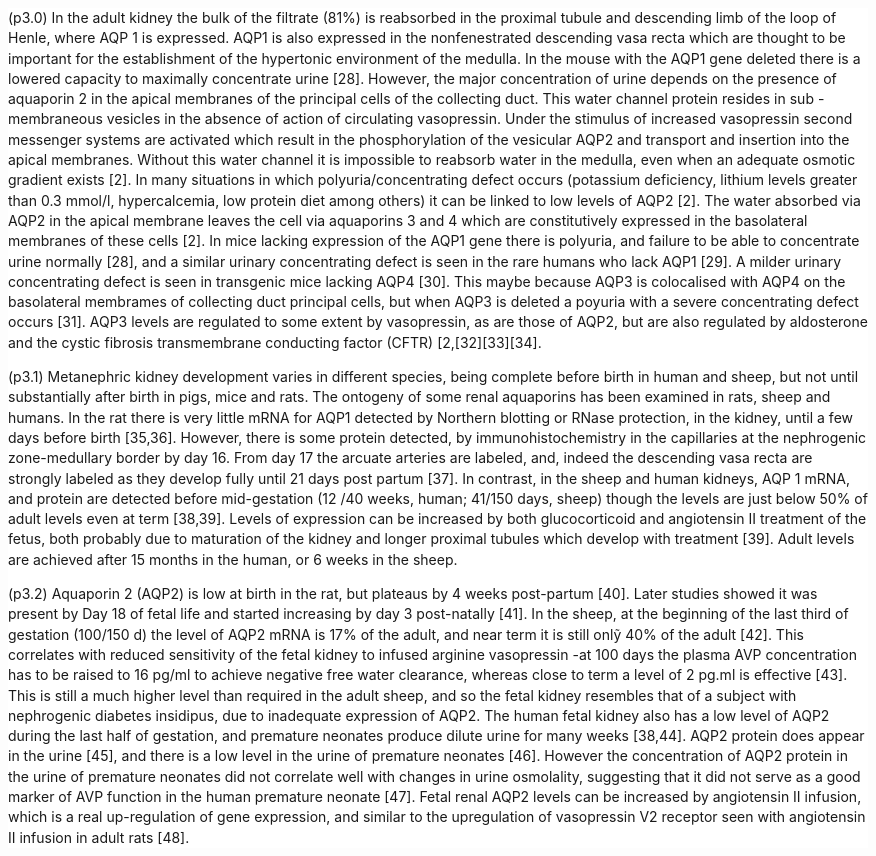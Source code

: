 (p3.0) In the adult kidney the bulk of the filtrate (81%) is reabsorbed in the proximal tubule and descending limb of the loop of Henle, where AQP 1 is expressed. AQP1 is also expressed in the nonfenestrated descending vasa recta which are thought to be important for the establishment of the hypertonic environment of the medulla. In the mouse with the AQP1 gene deleted there is a lowered capacity to maximally concentrate urine [28]. However, the major concentration of urine depends on the presence of aquaporin 2 in the apical membranes of the principal cells of the collecting duct. This water channel protein resides in sub -membraneous vesicles in the absence of action of circulating vasopressin. Under the stimulus of increased vasopressin second messenger systems are activated which result in the phosphorylation of the vesicular AQP2 and transport and insertion into the apical membranes. Without this water channel it is impossible to reabsorb water in the medulla, even when an adequate osmotic gradient exists [2]. In many situations in which polyuria/concentrating defect occurs (potassium deficiency, lithium levels greater than 0.3 mmol/l, hypercalcemia, low protein diet among others) it can be linked to low levels of AQP2 [2]. The water absorbed via AQP2 in the apical membrane leaves the cell via aquaporins 3 and 4 which are constitutively expressed in the basolateral membranes of these cells [2]. In mice lacking expression of the AQP1 gene there is polyuria, and failure to be able to concentrate urine normally [28], and a similar urinary concentrating defect is seen in the rare humans who lack AQP1 [29]. A milder urinary concentrating defect is seen in transgenic mice lacking AQP4 [30]. This maybe because AQP3 is colocalised with AQP4 on the basolateral membrames of collecting duct principal cells, but when AQP3 is deleted a poyuria with a severe concentrating defect occurs [31]. AQP3 levels are regulated to some extent by vasopressin, as are those of AQP2, but are also regulated by aldosterone and the cystic fibrosis transmembrane conducting factor (CFTR) [2,[32][33][34].

(p3.1) Metanephric kidney development varies in different species, being complete before birth in human and sheep, but not until substantially after birth in pigs, mice and rats. The ontogeny of some renal aquaporins has been examined in rats, sheep and humans. In the rat there is very little mRNA for AQP1 detected by Northern blotting or RNase protection, in the kidney, until a few days before birth [35,36]. However, there is some protein detected, by immunohistochemistry in the capillaries at the nephrogenic zone-medullary border by day 16. From day 17 the arcuate arteries are labeled, and, indeed the descending vasa recta are strongly labeled as they develop fully until 21 days post partum [37]. In contrast, in the sheep and human kidneys, AQP 1 mRNA, and protein are detected before mid-gestation (12 /40 weeks, human; 41/150 days, sheep) though the levels are just below 50% of adult levels even at term [38,39]. Levels of expression can be increased by both glucocorticoid and angiotensin II treatment of the fetus, both probably due to maturation of the kidney and longer proximal tubules which develop with treatment [39]. Adult levels are achieved after 15 months in the human, or 6 weeks in the sheep.

(p3.2) Aquaporin 2 (AQP2) is low at birth in the rat, but plateaus by 4 weeks post-partum [40]. Later studies showed it was present by Day 18 of fetal life and started increasing by day 3 post-natally [41]. In the sheep, at the beginning of the last third of gestation (100/150 d) the level of AQP2 mRNA is 17% of the adult, and near term it is still onlỹ 40% of the adult [42]. This correlates with reduced sensitivity of the fetal kidney to infused arginine vasopressin -at 100 days the plasma AVP concentration has to be raised to 16 pg/ml to achieve negative free water clearance, whereas close to term a level of 2 pg.ml is effective [43]. This is still a much higher level than required in the adult sheep, and so the fetal kidney resembles that of a subject with nephrogenic diabetes insidipus, due to inadequate expression of AQP2. The human fetal kidney also has a low level of AQP2 during the last half of gestation, and premature neonates produce dilute urine for many weeks [38,44]. AQP2 protein does appear in the urine [45], and there is a low level in the urine of premature neonates [46]. However the concentration of AQP2 protein in the urine of premature neonates did not correlate well with changes in urine osmolality, suggesting that it did not serve as a good marker of AVP function in the human premature neonate [47]. Fetal renal AQP2 levels can be increased by angiotensin II infusion, which is a real up-regulation of gene expression, and similar to the upregulation of vasopressin V2 receptor seen with angiotensin II infusion in adult rats [48].
